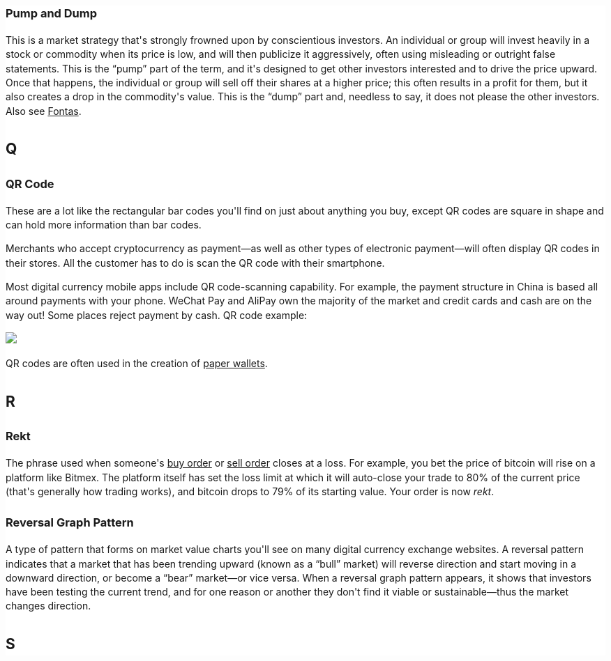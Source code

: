 ### Pump and Dump

This is a market strategy that's strongly frowned upon by conscientious investors. An individual or group will invest heavily in a stock or commodity when its price is low, and will then publicize it aggressively, often using misleading or outright false statements. This is the “pump” part of the term, and it's designed to get other investors interested and to drive the price upward. Once that happens, the individual or group will sell off their shares at a higher price; this often results in a profit for them, but it also creates a drop in the commodity's value. This is the “dump” part and, needless to say, it does not please the other investors. Also see [Fontas](#fontas).

## Q

### QR Code

These are a lot like the rectangular bar codes you'll find on just about anything you buy, except QR codes are square in shape and can hold more information than bar codes. 

Merchants who accept cryptocurrency as payment—as well as other types of electronic payment—will often display QR codes in their stores. All the customer has to do is scan the QR code with their smartphone. 

Most digital currency mobile apps include QR code-scanning capability. For example, the payment structure in China is based all around payments with your phone. WeChat Pay and AliPay own the majority of the market and credit cards and cash are on the way out! Some places reject payment by cash. QR code example:

![](https://chart.googleapis.com/chart?cht=qr&chl=www.bitfalls.com&chs=180x180&choe=UTF-8&chld=L|2)

QR codes are often used in the creation of [paper wallets](#paper-wallet).


## R

### Rekt

The phrase used when someone's [buy order](#buy-order) or [sell order](#sell-order) closes at a loss. For example, you bet the price of bitcoin will rise on a platform like Bitmex. The platform itself has set the loss limit at which it will auto-close your trade to 80% of the current price (that's generally how trading works), and bitcoin drops to 79% of its starting value. Your order is now _rekt_.

### Reversal Graph Pattern

A type of pattern that forms on market value charts you'll see on many digital currency exchange websites. A reversal pattern indicates that a market that has been trending upward (known as a “bull” market) will reverse direction and start moving in a downward direction, or become a “bear” market—or vice versa. When a reversal graph pattern appears, it shows that investors have been testing the current trend, and for one reason or another they don't find it viable or sustainable—thus the market changes direction.

## S
